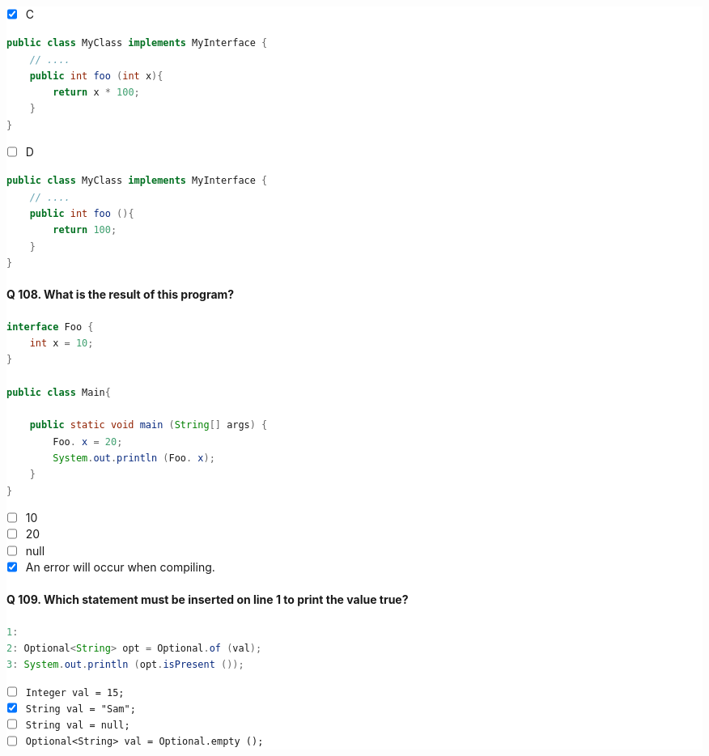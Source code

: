 - [x] C

```java
public class MyClass implements MyInterface {
    // ....
    public int foo (int x){
        return x * 100;
    }
}
```

- [ ] D

```java
public class MyClass implements MyInterface {
    // ....
    public int foo (){
        return 100;
    }
}
```

#### Q 108. What is the result of this program?

```java
interface Foo {
    int x = 10;
}

public class Main{

    public static void main (String[] args) {
        Foo. x = 20;
        System.out.println (Foo. x);
    }
}
```

- [ ] 10
- [ ] 20
- [ ] null
- [x] An error will occur when compiling.

#### Q 109. Which statement must be inserted on line 1 to print the value true?

```java
1:
2: Optional<String> opt = Optional.of (val);
3: System.out.println (opt.isPresent ());
```

- [ ] `Integer val = 15;`
- [x] `String val = "Sam";`
- [ ] `String val = null;`
- [ ] `Optional<String> val = Optional.empty ();`
